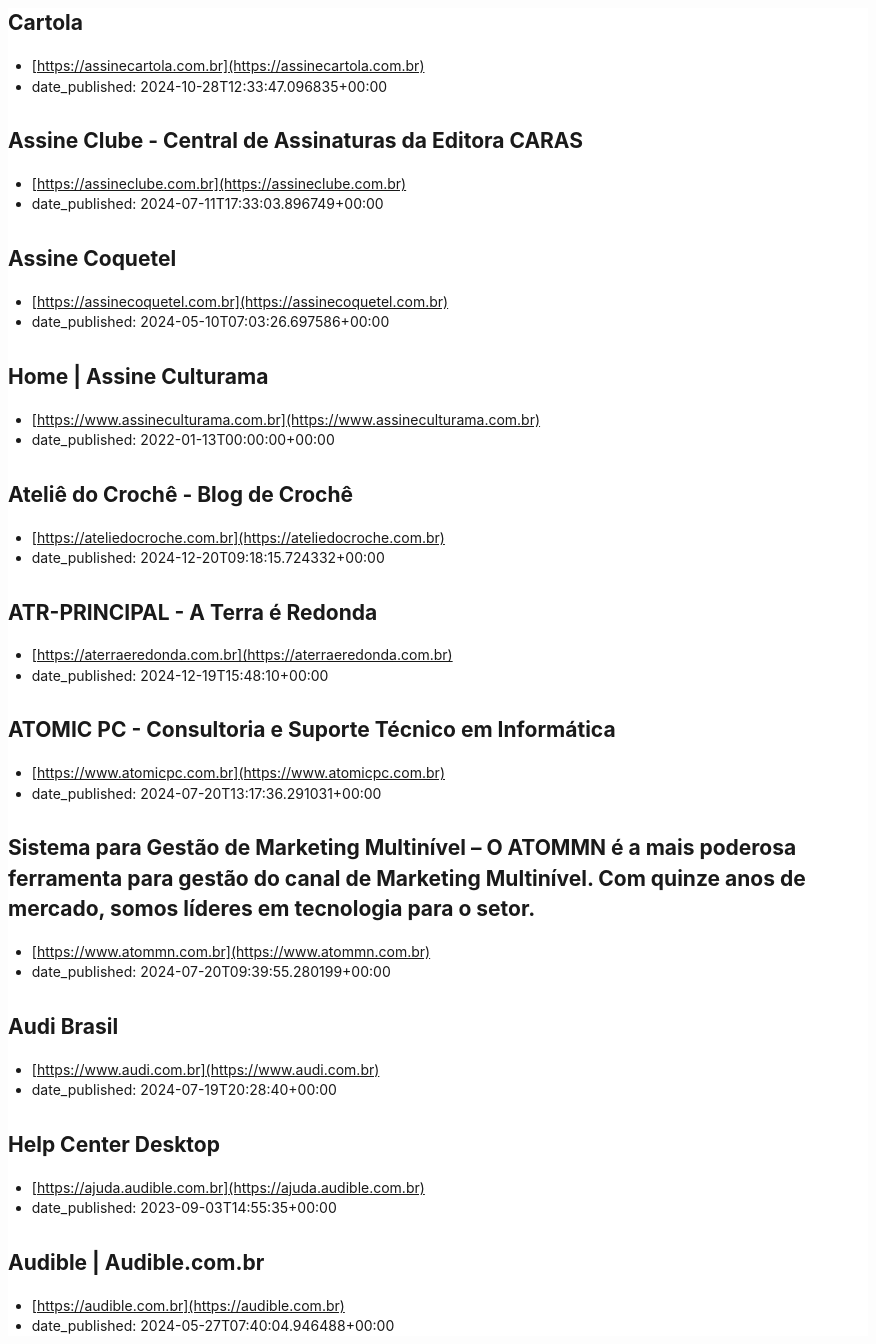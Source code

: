  ## Cartola
 - [https://assinecartola.com.br](https://assinecartola.com.br)
 - date_published: 2024-10-28T12:33:47.096835+00:00

 ## Assine Clube - Central de Assinaturas da Editora CARAS
 - [https://assineclube.com.br](https://assineclube.com.br)
 - date_published: 2024-07-11T17:33:03.896749+00:00

 ## Assine Coquetel
 - [https://assinecoquetel.com.br](https://assinecoquetel.com.br)
 - date_published: 2024-05-10T07:03:26.697586+00:00

 ## Home | Assine Culturama
 - [https://www.assineculturama.com.br](https://www.assineculturama.com.br)
 - date_published: 2022-01-13T00:00:00+00:00

 ## Ateliê do Crochê - Blog de Crochê
 - [https://ateliedocroche.com.br](https://ateliedocroche.com.br)
 - date_published: 2024-12-20T09:18:15.724332+00:00

 ## ATR-PRINCIPAL - A Terra é Redonda
 - [https://aterraeredonda.com.br](https://aterraeredonda.com.br)
 - date_published: 2024-12-19T15:48:10+00:00

 ## ATOMIC PC - Consultoria e Suporte Técnico em Informática
 - [https://www.atomicpc.com.br](https://www.atomicpc.com.br)
 - date_published: 2024-07-20T13:17:36.291031+00:00

 ## Sistema para Gestão de Marketing Multinível – O ATOMMN é a mais poderosa ferramenta para gestão do canal de Marketing Multinível. Com quinze anos de mercado, somos líderes em tecnologia para o setor.
 - [https://www.atommn.com.br](https://www.atommn.com.br)
 - date_published: 2024-07-20T09:39:55.280199+00:00

 ## Audi Brasil
 - [https://www.audi.com.br](https://www.audi.com.br)
 - date_published: 2024-07-19T20:28:40+00:00

 ## Help Center Desktop
 - [https://ajuda.audible.com.br](https://ajuda.audible.com.br)
 - date_published: 2023-09-03T14:55:35+00:00

 ## Audible | Audible.com.br
 - [https://audible.com.br](https://audible.com.br)
 - date_published: 2024-05-27T07:40:04.946488+00:00
